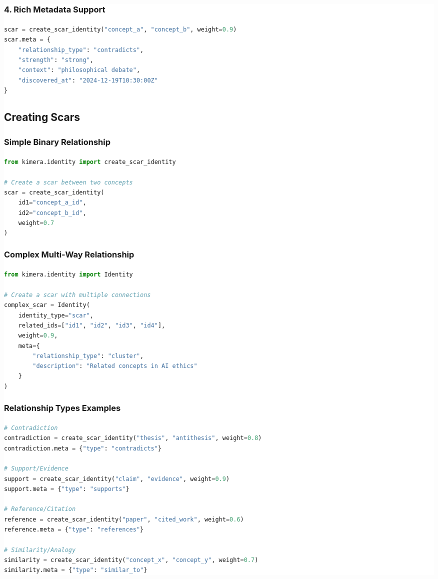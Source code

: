 ### 4. Rich Metadata Support
```python
scar = create_scar_identity("concept_a", "concept_b", weight=0.9)
scar.meta = {
    "relationship_type": "contradicts",
    "strength": "strong",
    "context": "philosophical debate",
    "discovered_at": "2024-12-19T10:30:00Z"
}
```

## Creating Scars

### Simple Binary Relationship
```python
from kimera.identity import create_scar_identity

# Create a scar between two concepts
scar = create_scar_identity(
    id1="concept_a_id",
    id2="concept_b_id", 
    weight=0.7
)
```

### Complex Multi-Way Relationship
```python
from kimera.identity import Identity

# Create a scar with multiple connections
complex_scar = Identity(
    identity_type="scar",
    related_ids=["id1", "id2", "id3", "id4"],
    weight=0.9,
    meta={
        "relationship_type": "cluster",
        "description": "Related concepts in AI ethics"
    }
)
```

### Relationship Types Examples
```python
# Contradiction
contradiction = create_scar_identity("thesis", "antithesis", weight=0.8)
contradiction.meta = {"type": "contradicts"}

# Support/Evidence
support = create_scar_identity("claim", "evidence", weight=0.9)
support.meta = {"type": "supports"}

# Reference/Citation
reference = create_scar_identity("paper", "cited_work", weight=0.6)
reference.meta = {"type": "references"}

# Similarity/Analogy
similarity = create_scar_identity("concept_x", "concept_y", weight=0.7)
similarity.meta = {"type": "similar_to"}
```
